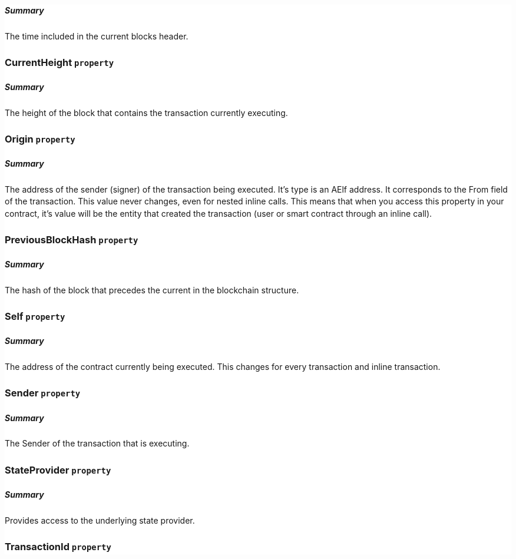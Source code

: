 ##### Summary

The time included in the current blocks header.

<a name='P-AElf-Sdk-CSharp-CSharpSmartContractContext-CurrentHeight'></a>
### CurrentHeight `property`

##### Summary

The height of the block that contains the transaction currently executing.

<a name='P-AElf-Sdk-CSharp-CSharpSmartContractContext-Origin'></a>
### Origin `property`

##### Summary

The address of the sender (signer) of the transaction being executed. It’s type is an AElf address. It
corresponds to the From field of the transaction. This value never changes, even for nested inline calls.
This means that when you access this property in your contract, it’s value will be the entity that created
the transaction (user or smart contract through an inline call).

<a name='P-AElf-Sdk-CSharp-CSharpSmartContractContext-PreviousBlockHash'></a>
### PreviousBlockHash `property`

##### Summary

The hash of the block that precedes the current in the blockchain structure.

<a name='P-AElf-Sdk-CSharp-CSharpSmartContractContext-Self'></a>
### Self `property`

##### Summary

The address of the contract currently being executed. This changes for every transaction and inline transaction.

<a name='P-AElf-Sdk-CSharp-CSharpSmartContractContext-Sender'></a>
### Sender `property`

##### Summary

The Sender of the transaction that is executing.

<a name='P-AElf-Sdk-CSharp-CSharpSmartContractContext-StateProvider'></a>
### StateProvider `property`

##### Summary

Provides access to the underlying state provider.

<a name='P-AElf-Sdk-CSharp-CSharpSmartContractContext-TransactionId'></a>
### TransactionId `property`
